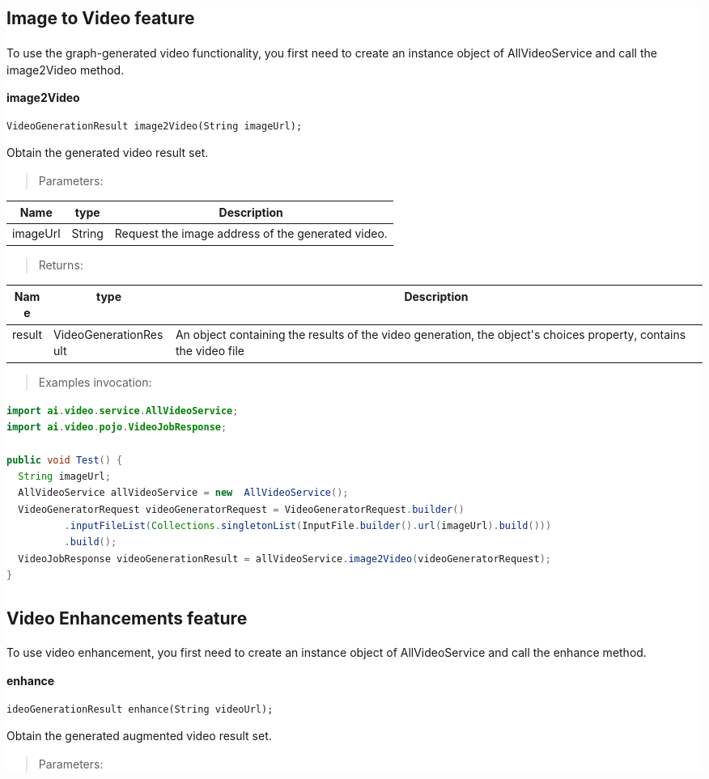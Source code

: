 ## Image to Video feature

To use the graph-generated video functionality, you first need to create an instance object of AllVideoService and call the image2Video method.   

__image2Video__

`
VideoGenerationResult image2Video(String imageUrl);
`

Obtain the generated video result set.    
>Parameters:  

| Name | type | Description |
|------|-----------------------|--------------------------------------------------------------------------------------------------------------------------------------------------------------------------------------------------------------------------------------------------------------------------------------------------------------------------------------------------------------------------------------------------------------------------------------------------------------------------------------------------------------------------------------------------------------------------------------------------------------------------------
|imageUrl| String |Request the image address of the generated video.|

>Returns:  

| Name | type | Description |
|------|-----------------------|----------------------------------------------------------------------------------------------------------------------------------------------------------------------------------------------------------------------------------------------------------------------------------------------------------------------------------------------------------------------------------------------------------------------------------------------------------------------------------------------------------------
|result| VideoGenerationResult |An object containing the results of the video generation, the object's choices property, contains the video file
>Examples invocation:

```java
import ai.video.service.AllVideoService;
import ai.video.pojo.VideoJobResponse;

public void Test() {
  String imageUrl;
  AllVideoService allVideoService = new  AllVideoService();
  VideoGeneratorRequest videoGeneratorRequest = VideoGeneratorRequest.builder()
          .inputFileList(Collections.singletonList(InputFile.builder().url(imageUrl).build()))
          .build();
  VideoJobResponse videoGenerationResult = allVideoService.image2Video(videoGeneratorRequest);
}


```

## Video Enhancements feature

To use video enhancement, you first need to create an instance object of AllVideoService and call the enhance method.   

__enhance__

`
ideoGenerationResult enhance(String videoUrl);
`

Obtain the generated augmented video result set.   
>Parameters:
